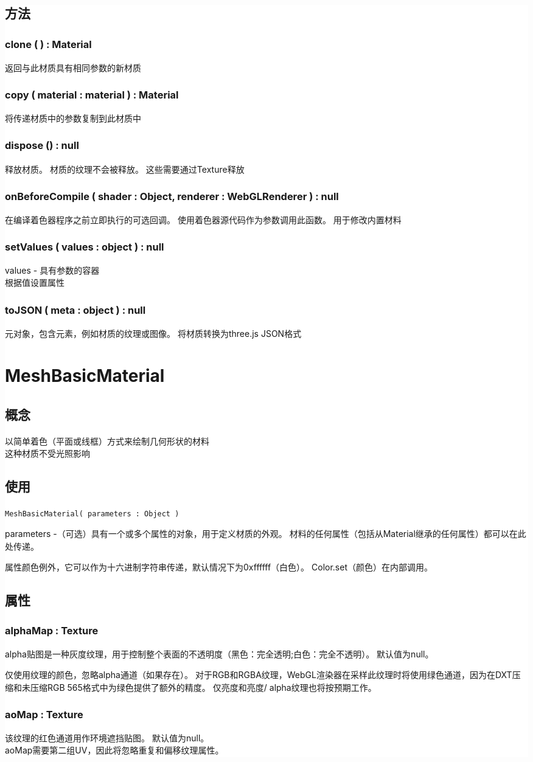 ##  方法
### clone ( ) : Material 
返回与此材质具有相同参数的新材质

### copy ( material : material ) : Material
将传递材质中的参数复制到此材质中

### dispose () : null
释放材质。 材质的纹理不会被释放。 这些需要通过Texture释放  

### onBeforeCompile ( shader : Object, renderer : WebGLRenderer ) : null
在编译着色器程序之前立即执行的可选回调。 使用着色器源代码作为参数调用此函数。 用于修改内置材料 

### setValues ( values : object ) : null
values - 具有参数的容器  
根据值设置属性  

### toJSON ( meta : object ) : null
元对象，包含元素，例如材质的纹理或图像。
将材质转换为three.js JSON格式


# MeshBasicMaterial
## 概念
以简单着色（平面或线框）方式来绘制几何形状的材料  
这种材质不受光照影响  

## 使用
```
MeshBasicMaterial( parameters : Object )
```

parameters -（可选）具有一个或多个属性的对象，用于定义材质的外观。 材料的任何属性（包括从Material继承的任何属性）都可以在此处传递。

属性颜色例外，它可以作为十六进制字符串传递，默认情况下为0xffffff（白色）。 Color.set（颜色）在内部调用。

## 属性
### alphaMap : Texture
alpha贴图是一种灰度纹理，用于控制整个表面的不透明度（黑色：完全透明;白色：完全不透明）。 默认值为null。

仅使用纹理的颜色，忽略alpha通道（如果存在）。 对于RGB和RGBA纹理，WebGL渲染器在采样此纹理时将使用绿色通道，因为在DXT压缩和未压缩RGB 565格式中为绿色提供了额外的精度。 仅亮度和亮度/ alpha纹理也将按预期工作。

### aoMap : Texture
该纹理的红色通道用作环境遮挡贴图。 默认值为null。  
 aoMap需要第二组UV，因此将忽略重复和偏移纹理属性。
 